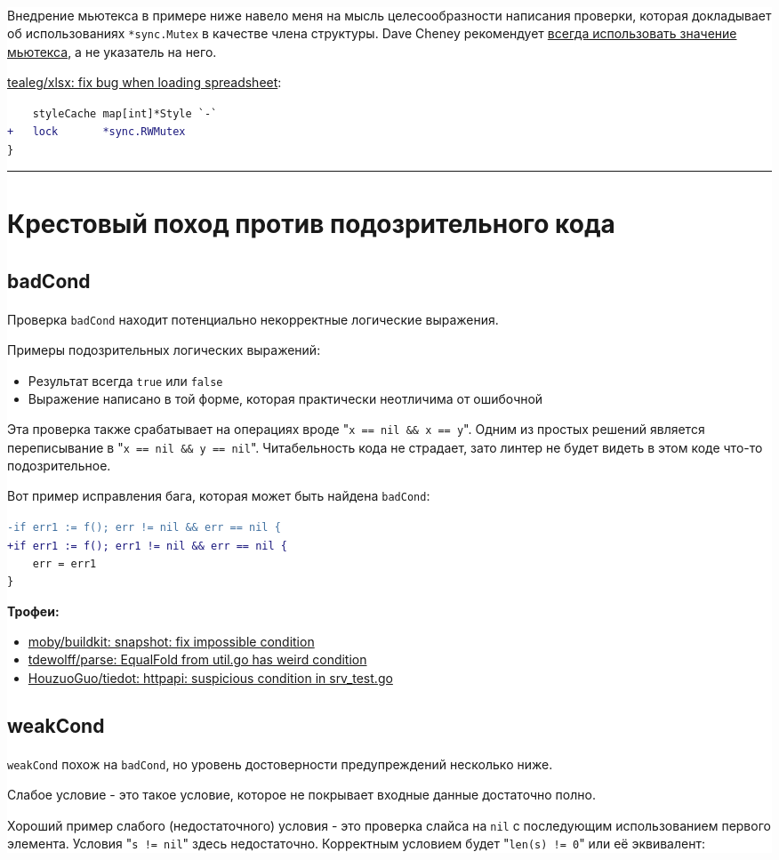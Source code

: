 Внедрение мьютекса в примере ниже навело меня на мысль целесообразности написания проверки, которая докладывает об использованиях `*sync.Mutex` в качестве члена структуры. Dave Cheney рекомендует [всегда использовать значение мьютекса](https://twitter.com/davecheney/status/743289114980548612), а не указатель на него.

[tealeg/xlsx: fix bug when loading spreadsheet](https://github.com/tealeg/xlsx/commit/dacfeea7a608cbaa21da22bd608441c207b53d70):

```diff
	styleCache map[int]*Style `-`
+	lock       *sync.RWMutex
}
```

<hr></spoiler>

# Крестовый поход против подозрительного кода

## badCond

Проверка `badCond` находит потенциально некорректные логические выражения.

Примеры подозрительных логических выражений:
* Результат всегда `true` или `false`
* Выражение написано в той форме, которая практически неотличима от ошибочной

Эта проверка также срабатывает на операциях вроде "`x == nil && x == y`". Одним из простых решений является переписывание в "`x == nil && y == nil`". Читабельность кода не страдает, зато линтер не будет видеть в этом коде что-то подозрительное.

Вот пример исправления бага, которая может быть найдена `badCond`:

```diff
-if err1 := f(); err != nil && err == nil {
+if err1 := f(); err1 != nil && err == nil {
	err = err1
}
```

**Трофеи:**
* [moby/buildkit: snapshot: fix impossible condition](https://github.com/moby/buildkit/pull/747)
* [tdewolff/parse: EqualFold from util.go has weird condition](https://github.com/tdewolff/parse/issues/46)
* [HouzuoGuo/tiedot: httpapi: suspicious condition in srv_test.go](https://github.com/HouzuoGuo/tiedot/issues/164)

## weakCond

`weakCond` похож на `badCond`, но уровень достоверности предупреждений несколько ниже.

Слабое условие - это такое условие, которое не покрывает входные данные достаточно полно.

Хороший пример слабого (недостаточного) условия - это проверка слайса на `nil` с последующим использованием первого элемента. Условия "`s != nil`" здесь недостаточно. Корректным условием будет "`len(s) != 0`" или её эквивалент:
